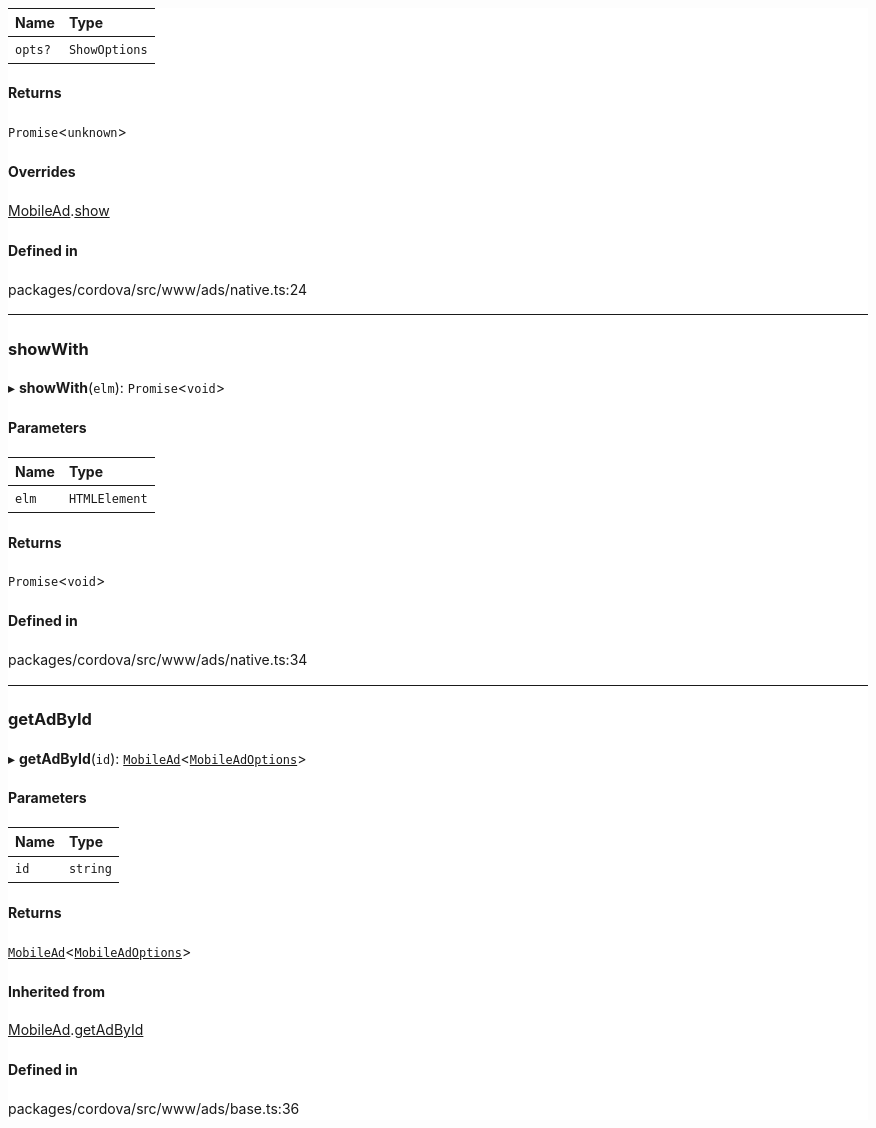 | Name | Type |
| :------ | :------ |
| `opts?` | `ShowOptions` |

#### Returns

`Promise`\<`unknown`\>

#### Overrides

[MobileAd](MobileAd.md).[show](MobileAd.md#show)

#### Defined in

packages/cordova/src/www/ads/native.ts:24

___

### showWith

▸ **showWith**(`elm`): `Promise`\<`void`\>

#### Parameters

| Name | Type |
| :------ | :------ |
| `elm` | `HTMLElement` |

#### Returns

`Promise`\<`void`\>

#### Defined in

packages/cordova/src/www/ads/native.ts:34

___

### getAdById

▸ **getAdById**(`id`): [`MobileAd`](MobileAd.md)\<[`MobileAdOptions`](../#mobileadoptions)\>

#### Parameters

| Name | Type |
| :------ | :------ |
| `id` | `string` |

#### Returns

[`MobileAd`](MobileAd.md)\<[`MobileAdOptions`](../#mobileadoptions)\>

#### Inherited from

[MobileAd](MobileAd.md).[getAdById](MobileAd.md#getadbyid)

#### Defined in

packages/cordova/src/www/ads/base.ts:36
